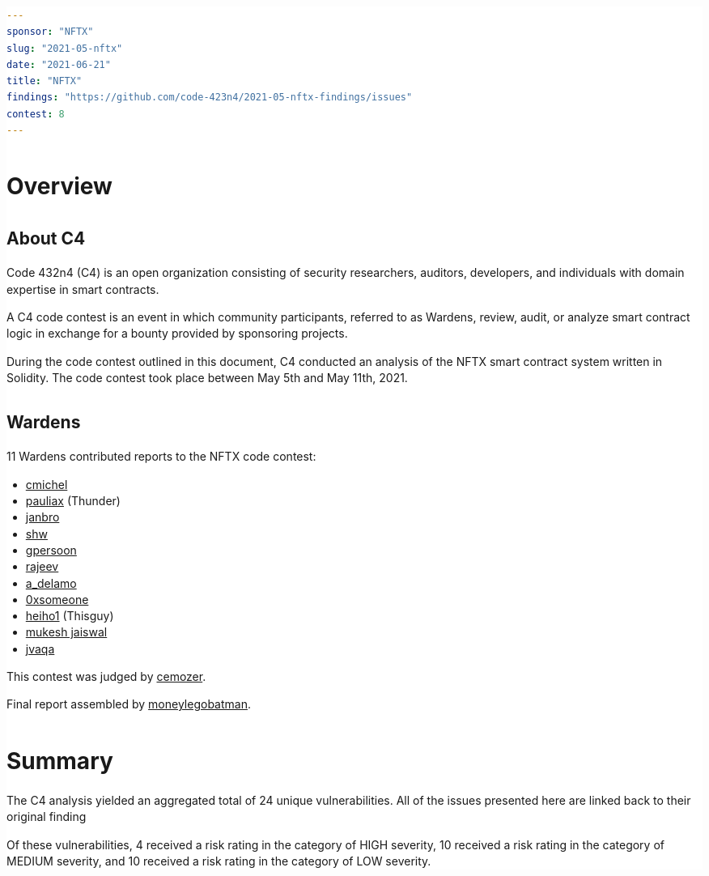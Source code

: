 ```yaml
---
sponsor: "NFTX"
slug: "2021-05-nftx"
date: "2021-06-21"
title: "NFTX"
findings: "https://github.com/code-423n4/2021-05-nftx-findings/issues"
contest: 8
---
```


# Overview

## About C4

Code 432n4 (C4) is an open organization consisting of security researchers, auditors, developers, and individuals with domain expertise in smart contracts.

A C4 code contest is an event in which community participants, referred to as Wardens, review, audit, or analyze smart contract logic in exchange for a bounty provided by sponsoring projects.

During the code contest outlined in this document, C4 conducted an analysis of the NFTX smart contract system written in Solidity. The code contest took place between May 5th and May 11th, 2021.

## Wardens

11 Wardens contributed reports to the NFTX code contest:
- [cmichel](https://twitter.com/cmichelio)
- [pauliax](https://twitter.com/SolidityDev) (Thunder)
- [janbro](https://twitter.com/unsafe_call)
- [shw](https://github.com/x9453)
- [gpersoon](https://twitter.com/gpersoon)
- [rajeev](https://twitter.com/0xRajeev)
- [a_delamo](https://twitter.com/a_delamo)
- [0xsomeone](https://github.com/alex-ppg")
- [heiho1](https://github.com/heiho1) (Thisguy)
- [mukesh jaiswal](https://twitter.com/MukeshJ_eth)
- [jvaqa](https://twitter.com/jvaqa)

This contest was judged by [cemozer](https://twitter.com/cemozer_).

Final report assembled by [moneylegobatman](https://twitter.com/money_lego).

# Summary
The C4 analysis yielded an aggregated total of 24 unique vulnerabilities. All of the issues presented here are linked back to their original finding

Of these vulnerabilities, 4 received a risk rating in the category of HIGH severity, 10 received a risk rating in the category of MEDIUM severity, and 10 received a risk rating in the category of LOW severity.
